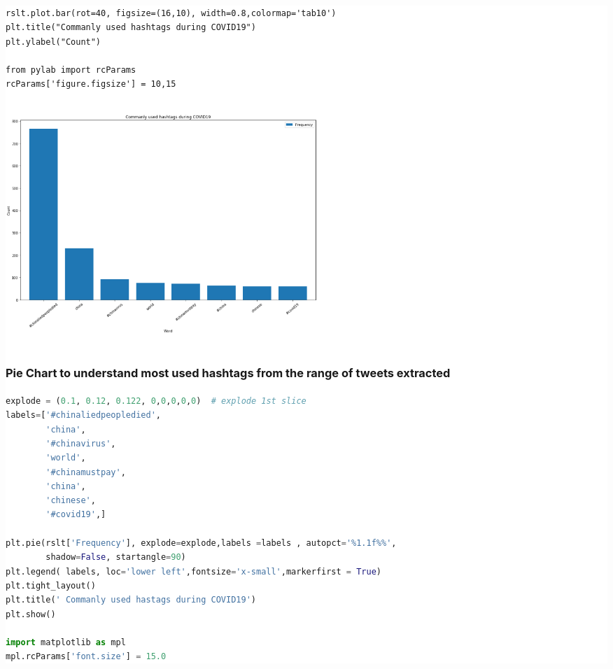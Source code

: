 ```pyhton
rslt.plot.bar(rot=40, figsize=(16,10), width=0.8,colormap='tab10')
plt.title("Commanly used hashtags during COVID19")
plt.ylabel("Count")

from pylab import rcParams
rcParams['figure.figsize'] = 10,15
```

<img src="rc5.PNG" height="350px" width="450px">

### Pie Chart to understand most used hashtags from the range of tweets extracted

```python
explode = (0.1, 0.12, 0.122, 0,0,0,0,0)  # explode 1st slice
labels=['#chinaliedpeopledied',
        'china',
        '#chinavirus',
        'world',
        '#chinamustpay',
        'china',
        'chinese',
        '#covid19',]

plt.pie(rslt['Frequency'], explode=explode,labels =labels , autopct='%1.1f%%',
        shadow=False, startangle=90)
plt.legend( labels, loc='lower left',fontsize='x-small',markerfirst = True)
plt.tight_layout()
plt.title(' Commanly used hastags during COVID19')
plt.show()

import matplotlib as mpl
mpl.rcParams['font.size'] = 15.0
```
